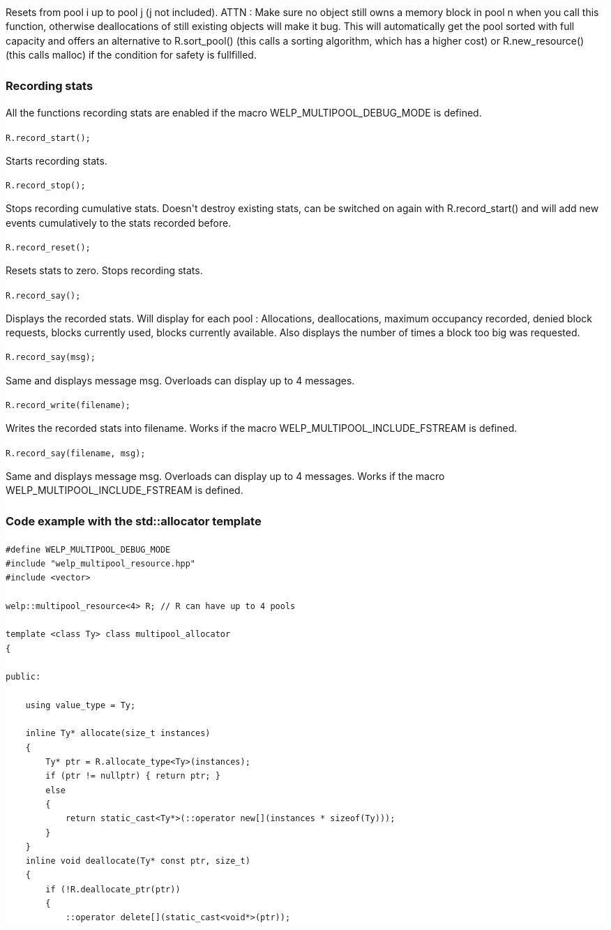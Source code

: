 Resets from pool i up to pool j (j not included). ATTN : Make sure no object still owns a memory block in pool n when you call this function, otherwise deallocations of still existing objects will make it bug. This will automatically get the pool sorted with full capacity and offers an alternative to R.sort_pool() (this calls a sorting algorithm, which has a higher cost) or R.new_resource() (this calls malloc) if the condition for safety is fullfilled.

### Recording stats

All the functions recording stats are enabled if the macro WELP_MULTIPOOL_DEBUG_MODE is defined.

	R.record_start();

Starts recording stats.

	R.record_stop();

Stops recording cumulative stats. Doesn't destroy existing stats, can be switched on again with R.record_start() and will add new events cumulatively to the stats recorded before.

	R.record_reset();

Resets stats to zero. Stops recording stats.

	R.record_say();

Displays the recorded stats. Will display for each pool : Allocations, deallocations, maximum occupancy recorded, denied block requests, blocks currently used, blocks currently available. Also displays the number of times a block too big was requested.

	R.record_say(msg);

Same and displays message msg. Overloads can display up to 4 messages.

	R.record_write(filename);

Writes the recorded stats into filename. Works if the macro WELP_MULTIPOOL_INCLUDE_FSTREAM is defined.

	R.record_say(filename, msg);

Same and displays message msg. Overloads can display up to 4 messages. Works if the macro WELP_MULTIPOOL_INCLUDE_FSTREAM is defined.

### Code example with the std::allocator template

	#define WELP_MULTIPOOL_DEBUG_MODE
	#include "welp_multipool_resource.hpp"
	#include <vector>

	welp::multipool_resource<4> R; // R can have up to 4 pools

	template <class Ty> class multipool_allocator
	{

	public:

		using value_type = Ty;

		inline Ty* allocate(size_t instances)
		{
			Ty* ptr = R.allocate_type<Ty>(instances);
			if (ptr != nullptr) { return ptr; }
			else
			{
				return static_cast<Ty*>(::operator new[](instances * sizeof(Ty)));
			}
		}
		inline void deallocate(Ty* const ptr, size_t)
		{
			if (!R.deallocate_ptr(ptr))
			{
				::operator delete[](static_cast<void*>(ptr));